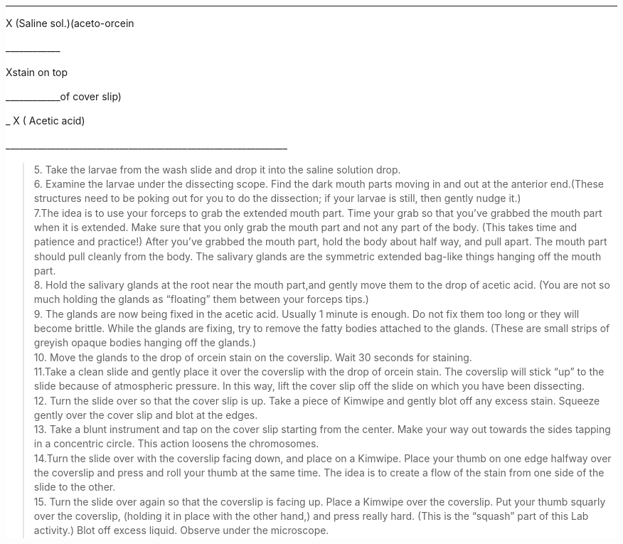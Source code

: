  _____________________________________________________________
 <p>
  X (Saline sol.)(aceto-orcein
 </p>
 <p>
  ____________
 </p>
 <p>
  Xstain on top
 </p>
 <p>
  ____________of cover slip)
 </p>
 <p>
  _ X ( Acetic acid)
 </p>
 <p>
  ______________________________________________________________
 </p>
<blockquote>
  <dl>
   <dt>
    5. Take the larvae from the wash slide and drop it into the saline solution drop.
    <dt>
     6. Examine the larvae under the dissecting scope. Find the dark mouth parts moving in and out at the anterior end.(These structures need to be poking out for you to do the dissection; if your larvae is still, then gently nudge it.)
     <dt>
      7.The idea is to use your forceps to grab the extended mouth part. Time your grab so that you’ve grabbed the mouth part when it is extended. Make sure that you only grab the mouth part and not any part of the body. (This takes time and patience and practice!) After you’ve grabbed the mouth part, hold the body about half way, and pull apart. The mouth part should pull cleanly from the body. The salivary glands are the symmetric extended bag-like things hanging off the mouth part.
      <dt>
       8. Hold the salivary glands at the root near the mouth part,and gently move them to the drop of acetic acid. (You are not so much holding the glands as “floating” them between your forceps tips.)
       <dt>
        9. The glands are now being fixed in the acetic acid. Usually 1 minute is enough. Do not fix them too long or they will become brittle. While the glands are fixing, try to remove the fatty bodies attached to the glands. (These are small strips of greyish opaque bodies hanging off the glands.)
        <dt>
         10. Move the glands to the drop of orcein stain on the coverslip. Wait 30 seconds for staining.
         <dt>
          11.Take a clean slide and gently place it over the coverslip with the drop of orcein stain. The coverslip will stick “up” to the slide because of atmospheric pressure. In this way, lift the cover slip off the slide on which you have been dissecting.
          <dt>
           12. Turn the slide over so that the cover slip is up. Take a piece of Kimwipe and gently blot off any excess stain. Squeeze gently over the cover slip and blot at the edges.
           <dt>
            13. Take a blunt instrument and tap on the cover slip starting from the center. Make your way out towards the sides tapping in a concentric circle. This action loosens the chromosomes.
            <dt>
             14.Turn the slide over with the coverslip facing down, and place on a Kimwipe. Place your thumb on one edge halfway over the coverslip and press and roll your thumb at the same time. The idea is to create a flow of the stain from one side of the slide to the other.
             <dt>
              15. Turn the slide over again so that the coverslip is facing up. Place a Kimwipe over the coverslip. Put your thumb squarly over the coverslip, (holding it in place with the other hand,) and press really hard. (This is the “squash” part of this Lab activity.) Blot off excess liquid. Observe under the microscope.
             </dt>
            </dt>